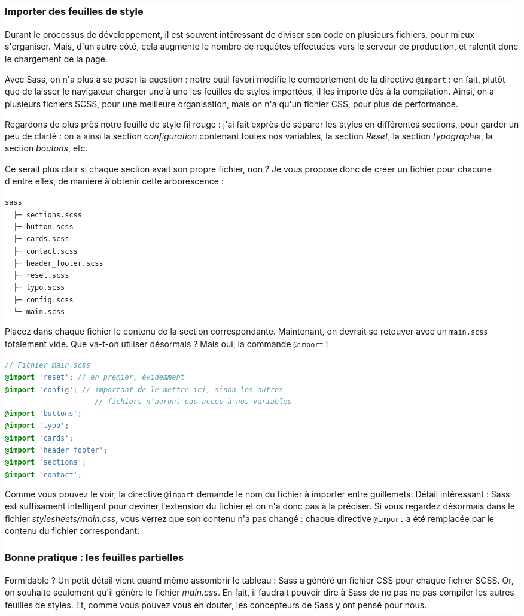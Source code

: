 ### Importer des feuilles de style
Durant le processus de développement, il est souvent intéressant de diviser son code en plusieurs fichiers, pour mieux s'organiser. Mais, d'un autre côté, cela augmente le nombre de requêtes effectuées vers le serveur de production, et ralentit donc le chargement de la page.

Avec Sass, on n'a plus à se poser la question : notre outil favori modifie le comportement de la directive `@import` : en fait, plutôt que de laisser le navigateur charger une à une les feuilles de styles importées, il les importe dès à la compilation. Ainsi, on a plusieurs fichiers SCSS, pour une meilleure organisation, mais on n'a qu'un fichier CSS, pour plus de performance.

Regardons de plus près notre feuille de style fil rouge : j'ai fait exprès de séparer les styles en différentes sections, pour garder un peu de clarté : on a ainsi la section *configuration* contenant toutes nos variables, la section *Reset*, la section *typographie*, la section *boutons*, etc.

Ce serait plus clair si chaque section avait son propre fichier, non ? Je vous propose donc de créer un fichier pour chacune d'entre elles, de manière à obtenir cette arborescence :

```
sass
  ├─ sections.scss
  ├─ button.scss
  ├─ cards.scss
  ├─ contact.scss
  ├─ header_footer.scss
  ├─ reset.scss
  ├─ typo.scss
  ├─ config.scss
  └─ main.scss
```

Placez dans chaque fichier le contenu de la section correspondante. Maintenant, on devrait se retouver avec un `main.scss` totalement vide. Que va-t-on utiliser désormais ? Mais oui, la commande `@import` !

```scss
// Fichier main.scss
@import 'reset'; // en premier, évidemment
@import 'config'; // important de le mettre ici, sinon les autres
                     // fichiers n'auront pas accès à nos variables
@import 'buttons';
@import 'typo';
@import 'cards';
@import 'header_footer';
@import 'sections';
@import 'contact';
```

Comme vous pouvez le voir, la directive `@import` demande le nom du fichier à importer entre guillemets. Détail intéressant : Sass est suffisament intelligent pour deviner l'extension du fichier et on n'a donc pas à la préciser. Si vous regardez désormais dans le fichier *stylesheets/main.css*, vous verrez que son contenu n'a pas changé : chaque directive `@import` a été remplacée par le contenu du fichier correspondant.

### Bonne pratique : les feuilles partielles
Formidable ? Un petit détail vient quand même assombrir le tableau : Sass a généré un fichier CSS pour chaque fichier SCSS. Or, on souhaite seulement qu'il génère le fichier *main.css*. En fait, il faudrait pouvoir dire à Sass de ne pas ne pas compiler les autres feuilles de styles. Et, comme vous pouvez vous en douter, les concepteurs de Sass y ont pensé pour nous.
